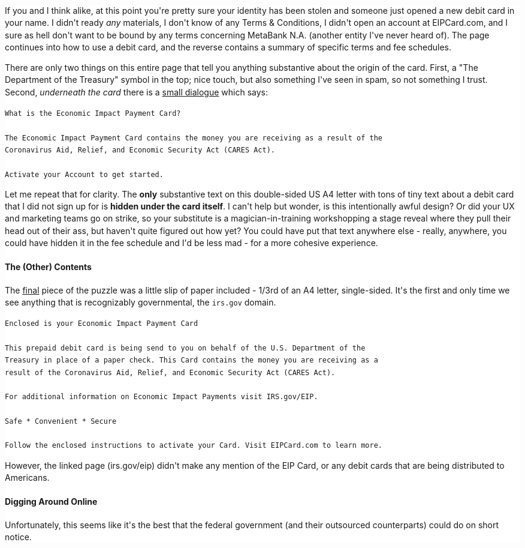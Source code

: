 If you and I think alike, at this point you're pretty sure your identity has been stolen and someone just opened a new debit card in your name. I didn't ready *any* materials, I don't know of any Terms & Conditions, I didn't open an account at EIPCard.com, and I sure as hell don't want to be bound by any terms concerning MetaBank N.A. (another entity I've never heard of). The page continues into how to use a debit card, and the reverse contains a summary of specific terms and fee schedules.

There are only two things on this entire page that tell you anything substantive about the origin of the card. First, a "The Department of the Treasury" symbol in the top; nice touch, but also something I've seen in spam, so not something I trust. Second, *underneath the card* there is a [small dialogue](/2020/eip-cards-make-fraud-easy/metabank-front-clear.png) which says:

```
What is the Economic Impact Payment Card?

The Economic Impact Payment Card contains the money you are receiving as a result of the
Coronavirus Aid, Relief, and Economic Security Act (CARES Act).

Activate your Account to get started.
```

Let me repeat that for clarity. The **only** substantive text on this double-sided US A4 letter with tons of tiny text about a debit card that I did not sign up for is **hidden under the card itself**. I can't help but wonder, is this intentionally awful design? Or did your UX and marketing teams go on strike, so your substitute is a magician-in-training workshopping a stage reveal where they pull their head out of their ass, but haven't quite figured out how yet? You could have put that text anywhere else - really, anywhere, you could have hidden it in the fee schedule and I'd be less mad - for a more cohesive experience.

#### The (Other) Contents

The [final](/2020/eip-cards-make-fraud-easy/federal-front.png) piece of the puzzle was a little slip of paper included - 1/3rd of an A4 letter, single-sided. It's the first and only time we see anything that is recognizably governmental, the `irs.gov` domain.

```
Enclosed is your Economic Impact Payment Card

This prepaid debit card is being send to you on behalf of the U.S. Department of the
Treasury in place of a paper check. This Card contains the money you are receiving as a
result of the Coronavirus Aid, Relief, and Economic Security Act (CARES Act).

For additional information on Economic Impact Payments visit IRS.gov/EIP.

Safe * Convenient * Secure

Follow the enclosed instructions to activate your Card. Visit EIPCard.com to learn more.
```

However, the linked page (irs.gov/eip) didn't make any mention of the EIP Card, or any debit cards that are being distributed to Americans.

#### Digging Around Online

Unfortunately, this seems like it's the best that the federal government (and their outsourced counterparts) could do on short notice.
